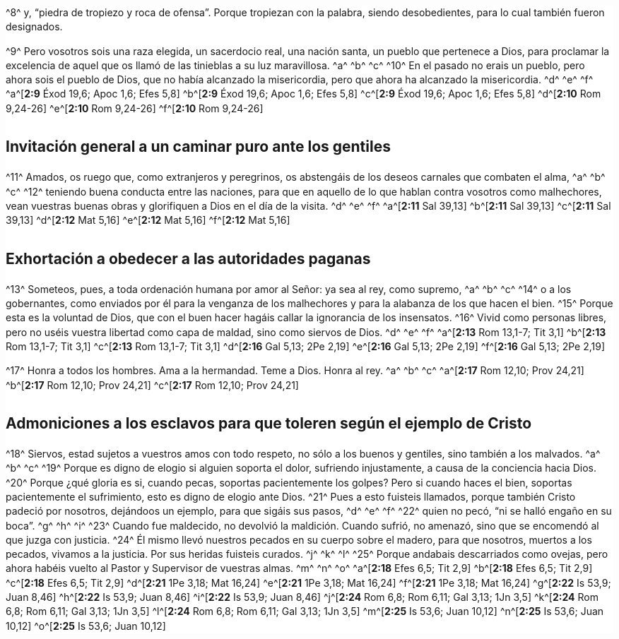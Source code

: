 ^8^ y, “piedra de tropiezo y roca de ofensa”. Porque tropiezan con la palabra, siendo desobedientes, para lo cual también fueron designados. 

^9^ Pero vosotros sois una raza elegida, un sacerdocio real, una nación santa, un pueblo que pertenece a Dios, para proclamar la excelencia de aquel que os llamó de las tinieblas a su luz maravillosa. ^a^ ^b^ ^c^ ^10^ En el pasado no erais un pueblo, pero ahora sois el pueblo de Dios, que no había alcanzado la misericordia, pero que ahora ha alcanzado la misericordia. ^d^ ^e^ ^f^ 
^a^[**2:9** Éxod 19,6; Apoc 1,6; Efes 5,8] ^b^[**2:9** Éxod 19,6; Apoc 1,6; Efes 5,8] ^c^[**2:9** Éxod 19,6; Apoc 1,6; Efes 5,8] ^d^[**2:10** Rom 9,24-26] ^e^[**2:10** Rom 9,24-26] ^f^[**2:10** Rom 9,24-26]





## Invitación general a un caminar puro ante los gentiles
^11^ Amados, os ruego que, como extranjeros y peregrinos, os abstengáis de los deseos carnales que combaten el alma, ^a^ ^b^ ^c^ ^12^ teniendo buena conducta entre las naciones, para que en aquello de lo que hablan contra vosotros como malhechores, vean vuestras buenas obras y glorifiquen a Dios en el día de la visita. ^d^ ^e^ ^f^ 
^a^[**2:11** Sal 39,13] ^b^[**2:11** Sal 39,13] ^c^[**2:11** Sal 39,13] ^d^[**2:12** Mat 5,16] ^e^[**2:12** Mat 5,16] ^f^[**2:12** Mat 5,16]





## Exhortación a obedecer a las autoridades paganas
^13^ Someteos, pues, a toda ordenación humana por amor al Señor: ya sea al rey, como supremo, ^a^ ^b^ ^c^ ^14^ o a los gobernantes, como enviados por él para la venganza de los malhechores y para la alabanza de los que hacen el bien. ^15^ Porque esta es la voluntad de Dios, que con el buen hacer hagáis callar la ignorancia de los insensatos. ^16^ Vivid como personas libres, pero no uséis vuestra libertad como capa de maldad, sino como siervos de Dios. ^d^ ^e^ ^f^ 
^a^[**2:13** Rom 13,1-7; Tit 3,1] ^b^[**2:13** Rom 13,1-7; Tit 3,1] ^c^[**2:13** Rom 13,1-7; Tit 3,1] ^d^[**2:16** Gal 5,13; 2Pe 2,19] ^e^[**2:16** Gal 5,13; 2Pe 2,19] ^f^[**2:16** Gal 5,13; 2Pe 2,19]

^17^ Honra a todos los hombres. Ama a la hermandad. Teme a Dios. Honra al rey. ^a^ ^b^ ^c^ 
^a^[**2:17** Rom 12,10; Prov 24,21] ^b^[**2:17** Rom 12,10; Prov 24,21] ^c^[**2:17** Rom 12,10; Prov 24,21]





## Admoniciones a los esclavos para que toleren según el ejemplo de Cristo
^18^ Siervos, estad sujetos a vuestros amos con todo respeto, no sólo a los buenos y gentiles, sino también a los malvados. ^a^ ^b^ ^c^ ^19^ Porque es digno de elogio si alguien soporta el dolor, sufriendo injustamente, a causa de la conciencia hacia Dios. ^20^ Porque ¿qué gloria es si, cuando pecas, soportas pacientemente los golpes? Pero si cuando haces el bien, soportas pacientemente el sufrimiento, esto es digno de elogio ante Dios. ^21^ Pues a esto fuisteis llamados, porque también Cristo padeció por nosotros, dejándoos un ejemplo, para que sigáis sus pasos, ^d^ ^e^ ^f^ ^22^ quien no pecó, “ni se halló engaño en su boca”. ^g^ ^h^ ^i^ ^23^ Cuando fue maldecido, no devolvió la maldición. Cuando sufrió, no amenazó, sino que se encomendó al que juzga con justicia. ^24^ Él mismo llevó nuestros pecados en su cuerpo sobre el madero, para que nosotros, muertos a los pecados, vivamos a la justicia. Por sus heridas fuisteis curados. ^j^ ^k^ ^l^ ^25^ Porque andabais descarriados como ovejas, pero ahora habéis vuelto al Pastor y Supervisor de vuestras almas. ^m^ ^n^ ^o^ 
^a^[**2:18** Efes 6,5; Tit 2,9] ^b^[**2:18** Efes 6,5; Tit 2,9] ^c^[**2:18** Efes 6,5; Tit 2,9] ^d^[**2:21** 1Pe 3,18; Mat 16,24] ^e^[**2:21** 1Pe 3,18; Mat 16,24] ^f^[**2:21** 1Pe 3,18; Mat 16,24] ^g^[**2:22** Is 53,9; Juan 8,46] ^h^[**2:22** Is 53,9; Juan 8,46] ^i^[**2:22** Is 53,9; Juan 8,46] ^j^[**2:24** Rom 6,8; Rom 6,11; Gal 3,13; 1Jn 3,5] ^k^[**2:24** Rom 6,8; Rom 6,11; Gal 3,13; 1Jn 3,5] ^l^[**2:24** Rom 6,8; Rom 6,11; Gal 3,13; 1Jn 3,5] ^m^[**2:25** Is 53,6; Juan 10,12] ^n^[**2:25** Is 53,6; Juan 10,12] ^o^[**2:25** Is 53,6; Juan 10,12]
